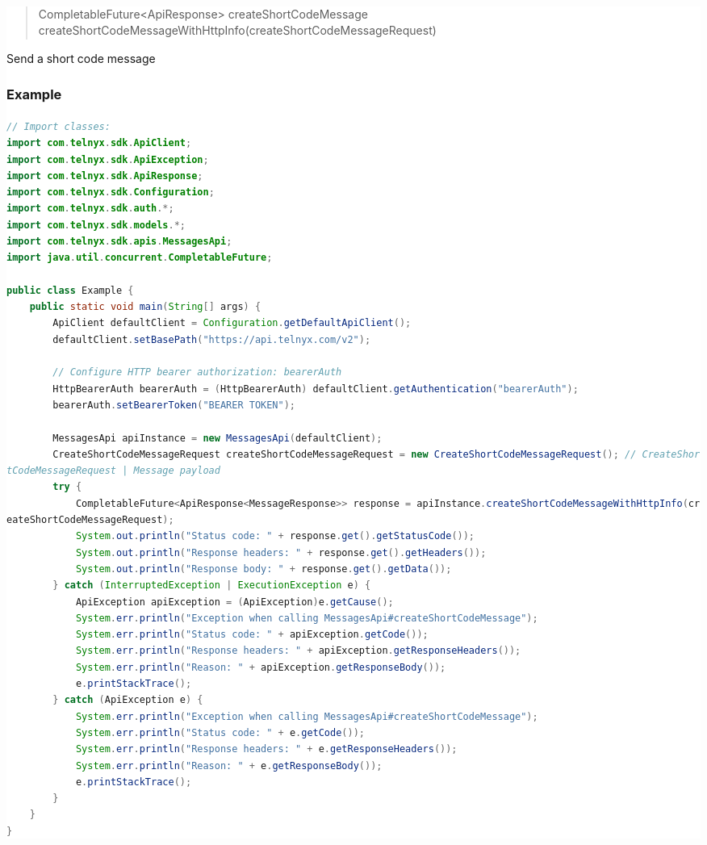 > CompletableFuture<ApiResponse<MessageResponse>> createShortCodeMessage createShortCodeMessageWithHttpInfo(createShortCodeMessageRequest)

Send a short code message

### Example

```java
// Import classes:
import com.telnyx.sdk.ApiClient;
import com.telnyx.sdk.ApiException;
import com.telnyx.sdk.ApiResponse;
import com.telnyx.sdk.Configuration;
import com.telnyx.sdk.auth.*;
import com.telnyx.sdk.models.*;
import com.telnyx.sdk.apis.MessagesApi;
import java.util.concurrent.CompletableFuture;

public class Example {
    public static void main(String[] args) {
        ApiClient defaultClient = Configuration.getDefaultApiClient();
        defaultClient.setBasePath("https://api.telnyx.com/v2");
        
        // Configure HTTP bearer authorization: bearerAuth
        HttpBearerAuth bearerAuth = (HttpBearerAuth) defaultClient.getAuthentication("bearerAuth");
        bearerAuth.setBearerToken("BEARER TOKEN");

        MessagesApi apiInstance = new MessagesApi(defaultClient);
        CreateShortCodeMessageRequest createShortCodeMessageRequest = new CreateShortCodeMessageRequest(); // CreateShortCodeMessageRequest | Message payload
        try {
            CompletableFuture<ApiResponse<MessageResponse>> response = apiInstance.createShortCodeMessageWithHttpInfo(createShortCodeMessageRequest);
            System.out.println("Status code: " + response.get().getStatusCode());
            System.out.println("Response headers: " + response.get().getHeaders());
            System.out.println("Response body: " + response.get().getData());
        } catch (InterruptedException | ExecutionException e) {
            ApiException apiException = (ApiException)e.getCause();
            System.err.println("Exception when calling MessagesApi#createShortCodeMessage");
            System.err.println("Status code: " + apiException.getCode());
            System.err.println("Response headers: " + apiException.getResponseHeaders());
            System.err.println("Reason: " + apiException.getResponseBody());
            e.printStackTrace();
        } catch (ApiException e) {
            System.err.println("Exception when calling MessagesApi#createShortCodeMessage");
            System.err.println("Status code: " + e.getCode());
            System.err.println("Response headers: " + e.getResponseHeaders());
            System.err.println("Reason: " + e.getResponseBody());
            e.printStackTrace();
        }
    }
}
```
